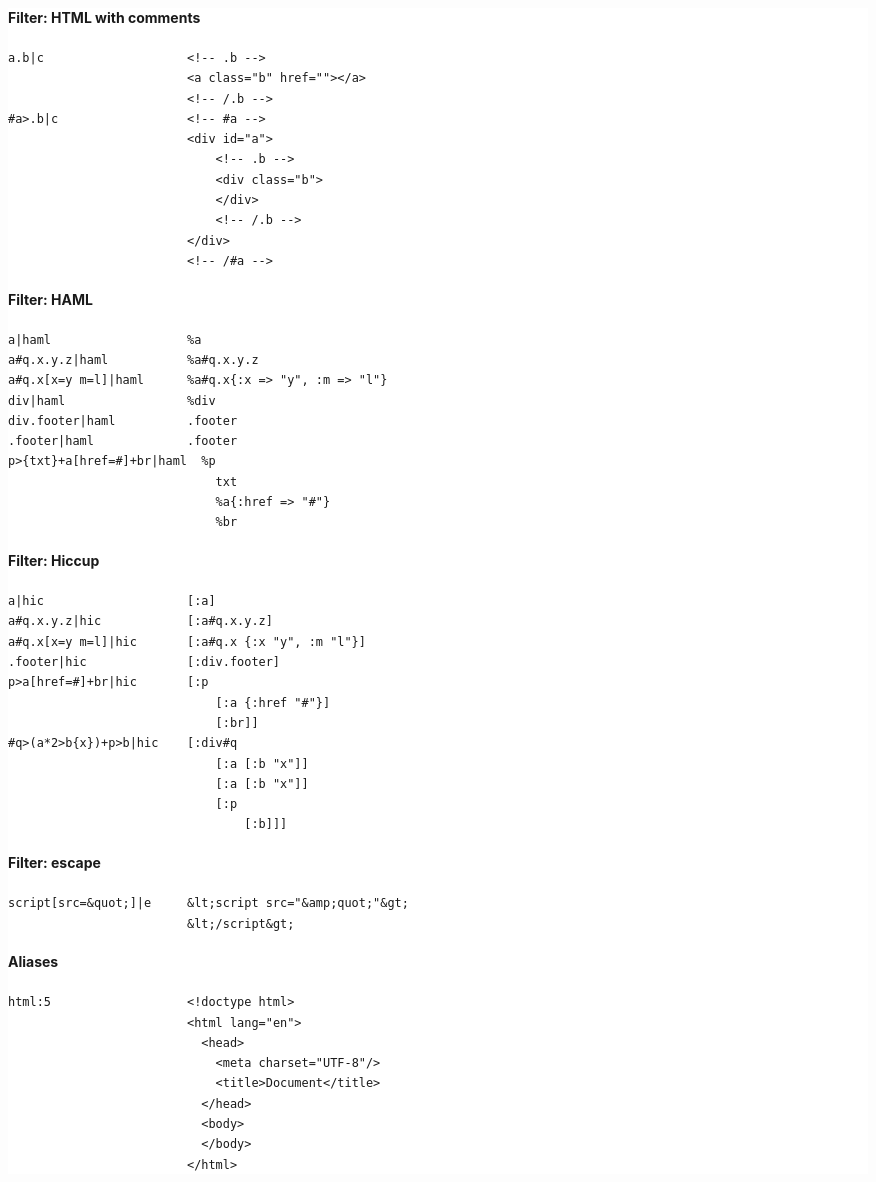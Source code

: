 #### Filter: HTML with comments

    a.b|c                    <!-- .b -->
                             <a class="b" href=""></a>
                             <!-- /.b -->
    #a>.b|c                  <!-- #a -->
                             <div id="a">
                                 <!-- .b -->
                                 <div class="b">
                                 </div>
                                 <!-- /.b -->
                             </div>
                             <!-- /#a -->

#### Filter: HAML

    a|haml                   %a
    a#q.x.y.z|haml           %a#q.x.y.z
    a#q.x[x=y m=l]|haml      %a#q.x{:x => "y", :m => "l"}
    div|haml                 %div
    div.footer|haml          .footer
    .footer|haml             .footer
    p>{txt}+a[href=#]+br|haml  %p
                                 txt
                                 %a{:href => "#"}
                                 %br

#### Filter: Hiccup

    a|hic                    [:a]
    a#q.x.y.z|hic            [:a#q.x.y.z]
    a#q.x[x=y m=l]|hic       [:a#q.x {:x "y", :m "l"}]
    .footer|hic              [:div.footer]
    p>a[href=#]+br|hic       [:p
                                 [:a {:href "#"}]
                                 [:br]]
    #q>(a*2>b{x})+p>b|hic    [:div#q
                                 [:a [:b "x"]]
                                 [:a [:b "x"]]
                                 [:p
                                     [:b]]]

#### Filter: escape

    script[src=&quot;]|e     &lt;script src="&amp;quot;"&gt;
                             &lt;/script&gt;

#### Aliases

    html:5                   <!doctype html>
                             <html lang="en">
                               <head>
                                 <meta charset="UTF-8"/>
                                 <title>Document</title>
                               </head>
                               <body>
                               </body>
                             </html>
